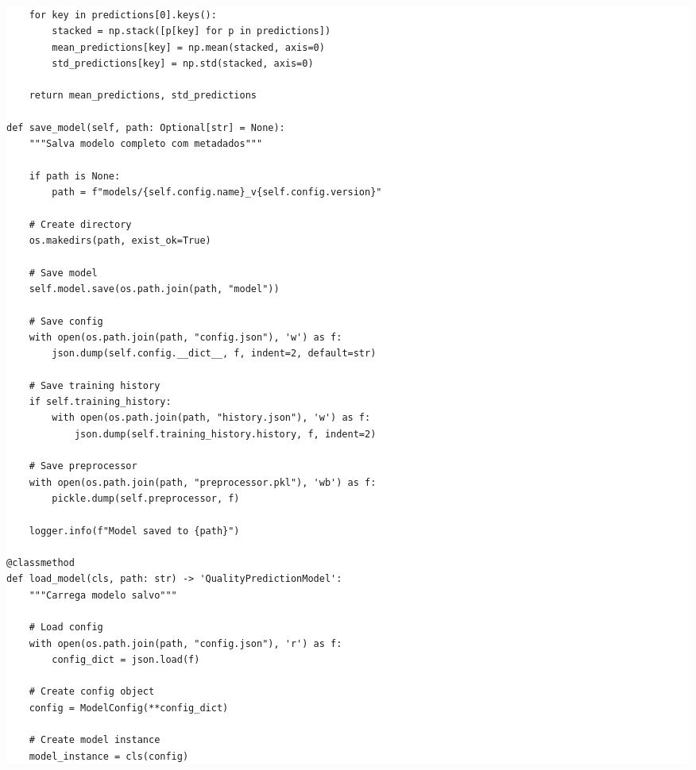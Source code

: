         for key in predictions[0].keys():
            stacked = np.stack([p[key] for p in predictions])
            mean_predictions[key] = np.mean(stacked, axis=0)
            std_predictions[key] = np.std(stacked, axis=0)
        
        return mean_predictions, std_predictions
    
    def save_model(self, path: Optional[str] = None):
        """Salva modelo completo com metadados"""
        
        if path is None:
            path = f"models/{self.config.name}_v{self.config.version}"
        
        # Create directory
        os.makedirs(path, exist_ok=True)
        
        # Save model
        self.model.save(os.path.join(path, "model"))
        
        # Save config
        with open(os.path.join(path, "config.json"), 'w') as f:
            json.dump(self.config.__dict__, f, indent=2, default=str)
        
        # Save training history
        if self.training_history:
            with open(os.path.join(path, "history.json"), 'w') as f:
                json.dump(self.training_history.history, f, indent=2)
        
        # Save preprocessor
        with open(os.path.join(path, "preprocessor.pkl"), 'wb') as f:
            pickle.dump(self.preprocessor, f)
        
        logger.info(f"Model saved to {path}")
    
    @classmethod
    def load_model(cls, path: str) -> 'QualityPredictionModel':
        """Carrega modelo salvo"""
        
        # Load config
        with open(os.path.join(path, "config.json"), 'r') as f:
            config_dict = json.load(f)
        
        # Create config object
        config = ModelConfig(**config_dict)
        
        # Create model instance
        model_instance = cls(config)
        